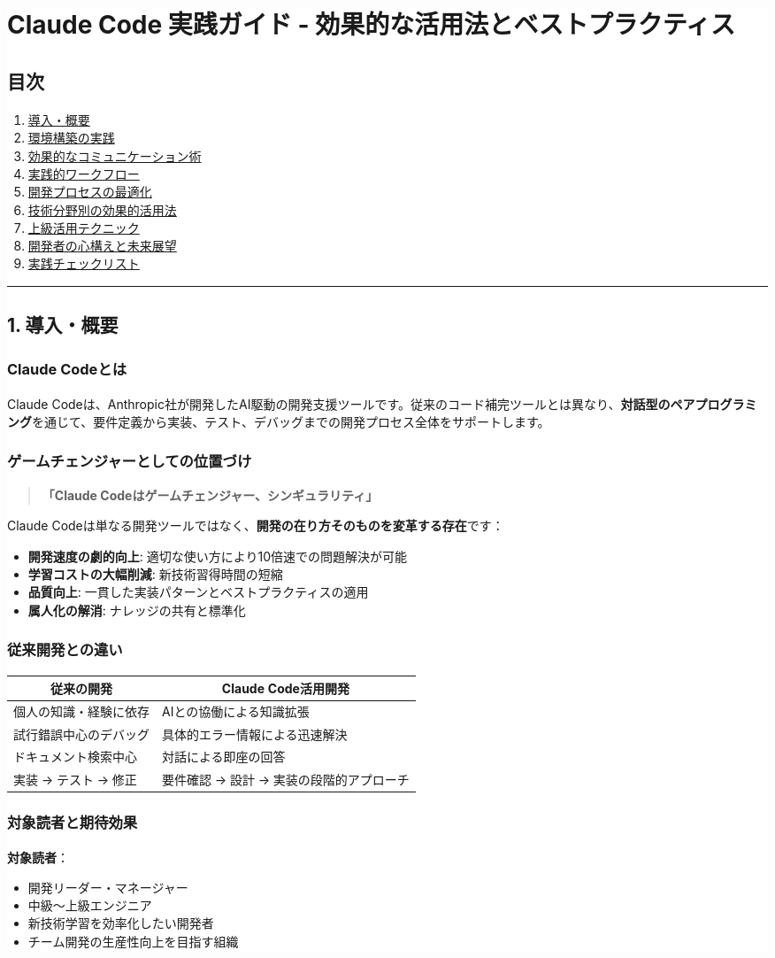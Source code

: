 # Claude Code 実践ガイド - 効果的な活用法とベストプラクティス

## 目次

1. [導入・概要](#1-導入概要)
2. [環境構築の実践](#2-環境構築の実践)
3. [効果的なコミュニケーション術](#3-効果的なコミュニケーション術)
4. [実践的ワークフロー](#4-実践的ワークフロー)
5. [開発プロセスの最適化](#5-開発プロセスの最適化)
6. [技術分野別の効果的活用法](#6-技術分野別の効果的活用法)
7. [上級活用テクニック](#7-上級活用テクニック)
8. [開発者の心構えと未来展望](#8-開発者の心構えと未来展望)
9. [実践チェックリスト](#9-実践チェックリスト)

---

## 1. 導入・概要

### Claude Codeとは

Claude Codeは、Anthropic社が開発したAI駆動の開発支援ツールです。従来のコード補完ツールとは異なり、**対話型のペアプログラミング**を通じて、要件定義から実装、テスト、デバッグまでの開発プロセス全体をサポートします。

### ゲームチェンジャーとしての位置づけ

> **「Claude Codeはゲームチェンジャー、シンギュラリティ」**

Claude Codeは単なる開発ツールではなく、**開発の在り方そのものを変革する存在**です：

- **開発速度の劇的向上**: 適切な使い方により10倍速での問題解決が可能
- **学習コストの大幅削減**: 新技術習得時間の短縮
- **品質向上**: 一貫した実装パターンとベストプラクティスの適用
- **属人化の解消**: ナレッジの共有と標準化

### 従来開発との違い

| 従来の開発 | Claude Code活用開発 |
|-----------|-------------------|
| 個人の知識・経験に依存 | AIとの協働による知識拡張 |
| 試行錯誤中心のデバッグ | 具体的エラー情報による迅速解決 |
| ドキュメント検索中心 | 対話による即座の回答 |
| 実装 → テスト → 修正 | 要件確認 → 設計 → 実装の段階的アプローチ |

### 対象読者と期待効果

**対象読者**：
- 開発リーダー・マネージャー
- 中級〜上級エンジニア
- 新技術学習を効率化したい開発者
- チーム開発の生産性向上を目指す組織
